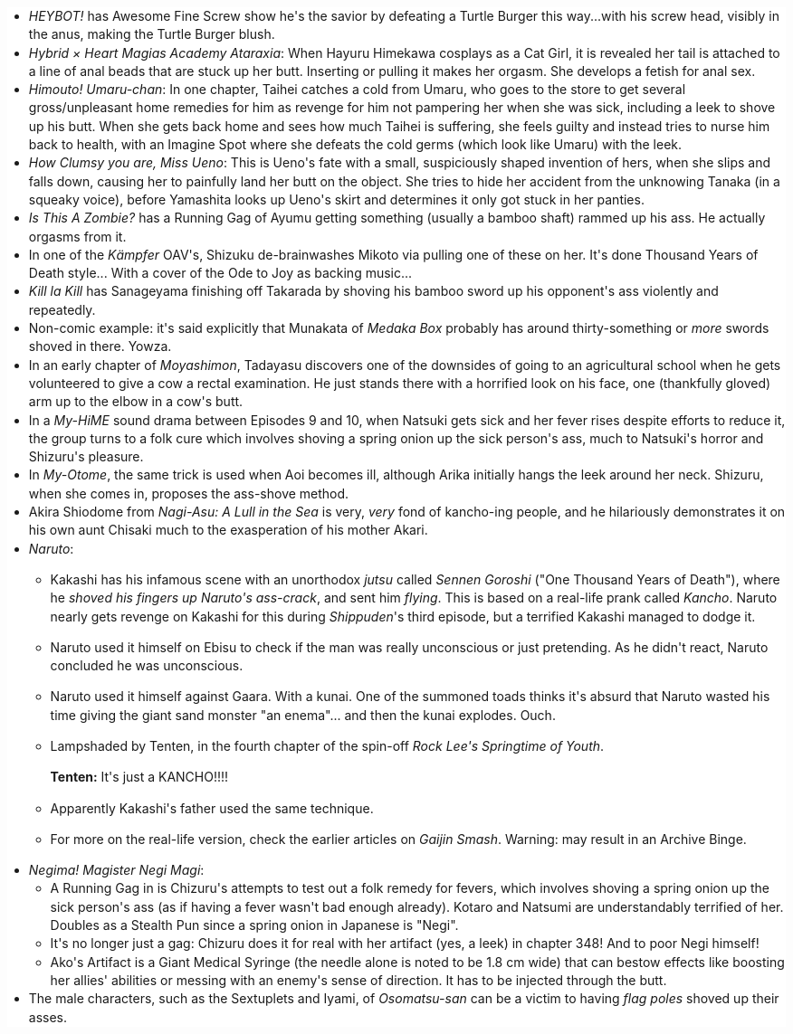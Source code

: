 -   _HEYBOT!_ has Awesome Fine Screw show he's the savior by defeating a Turtle Burger this way...with his screw head, visibly in the anus, making the Turtle Burger blush.
-   _Hybrid × Heart Magias Academy Ataraxia_: When Hayuru Himekawa cosplays as a Cat Girl, it is revealed her tail is attached to a line of anal beads that are stuck up her butt. Inserting or pulling it makes her orgasm. She develops a fetish for anal sex.
-   _Himouto! Umaru-chan_: In one chapter, Taihei catches a cold from Umaru, who goes to the store to get several gross/unpleasant home remedies for him as revenge for him not pampering her when she was sick, including a leek to shove up his butt. When she gets back home and sees how much Taihei is suffering, she feels guilty and instead tries to nurse him back to health, with an Imagine Spot where she defeats the cold germs (which look like Umaru) with the leek.
-   _How Clumsy you are, Miss Ueno_: This is Ueno's fate with a small, suspiciously shaped invention of hers, when she slips and falls down, causing her to painfully land her butt on the object. She tries to hide her accident from the unknowing Tanaka (in a squeaky voice), before Yamashita looks up Ueno's skirt and determines it only got stuck in her panties.
-   _Is This A Zombie?_ has a Running Gag of Ayumu getting something (usually a bamboo shaft) rammed up his ass. He actually orgasms from it.
-   In one of the _Kämpfer_ OAV's, Shizuku de-brainwashes Mikoto via pulling one of these on her. It's done Thousand Years of Death style... With a cover of the Ode to Joy as backing music...
-   _Kill la Kill_ has Sanageyama finishing off Takarada by shoving his bamboo sword up his opponent's ass violently and repeatedly.
-   Non-comic example: it's said explicitly that Munakata of _Medaka Box_ probably has around thirty-something or _more_ swords shoved in there. Yowza.
-   In an early chapter of _Moyashimon_, Tadayasu discovers one of the downsides of going to an agricultural school when he gets volunteered to give a cow a rectal examination. He just stands there with a horrified look on his face, one (thankfully gloved) arm up to the elbow in a cow's butt.
-   In a _My-HiME_ sound drama between Episodes 9 and 10, when Natsuki gets sick and her fever rises despite efforts to reduce it, the group turns to a folk cure which involves shoving a spring onion up the sick person's ass, much to Natsuki's horror and Shizuru's pleasure.
-   In _My-Otome_, the same trick is used when Aoi becomes ill, although Arika initially hangs the leek around her neck. Shizuru, when she comes in, proposes the ass-shove method.
-   Akira Shiodome from _Nagi-Asu: A Lull in the Sea_ is very, _very_ fond of kancho-ing people, and he hilariously demonstrates it on his own aunt Chisaki much to the exasperation of his mother Akari.
-   _Naruto_:
    -   Kakashi has his infamous scene with an unorthodox _jutsu_ called _Sennen Goroshi_ ("One Thousand Years of Death"), where he _shoved his fingers up Naruto's ass-crack_, and sent him _flying_. This is based on a real-life prank called _Kancho_. Naruto nearly gets revenge on Kakashi for this during _Shippuden_'s third episode, but a terrified Kakashi managed to dodge it.
    -   Naruto used it himself on Ebisu to check if the man was really unconscious or just pretending. As he didn't react, Naruto concluded he was unconscious.
    -   Naruto used it himself against Gaara. With a kunai. One of the summoned toads thinks it's absurd that Naruto wasted his time giving the giant sand monster "an enema"... and then the kunai explodes. Ouch.
    -   Lampshaded by Tenten, in the fourth chapter of the spin-off _Rock Lee's Springtime of Youth_.
        
        **Tenten:** It's just a KANCHO!!!!
        
    -   Apparently Kakashi's father used the same technique.
    -   For more on the real-life version, check the earlier articles on _Gaijin Smash_. Warning: may result in an Archive Binge.
-   _Negima! Magister Negi Magi_:
    -   A Running Gag in is Chizuru's attempts to test out a folk remedy for fevers, which involves shoving a spring onion up the sick person's ass (as if having a fever wasn't bad enough already). Kotaro and Natsumi are understandably terrified of her. Doubles as a Stealth Pun since a spring onion in Japanese is "Negi".
    -   It's no longer just a gag: Chizuru does it for real with her artifact (yes, a leek) in chapter 348! And to poor Negi himself!
    -   Ako's Artifact is a Giant Medical Syringe (the needle alone is noted to be 1.8 cm wide) that can bestow effects like boosting her allies' abilities or messing with an enemy's sense of direction. It has to be injected through the butt.
-   The male characters, such as the Sextuplets and Iyami, of _Osomatsu-san_ can be a victim to having _flag poles_ shoved up their asses.